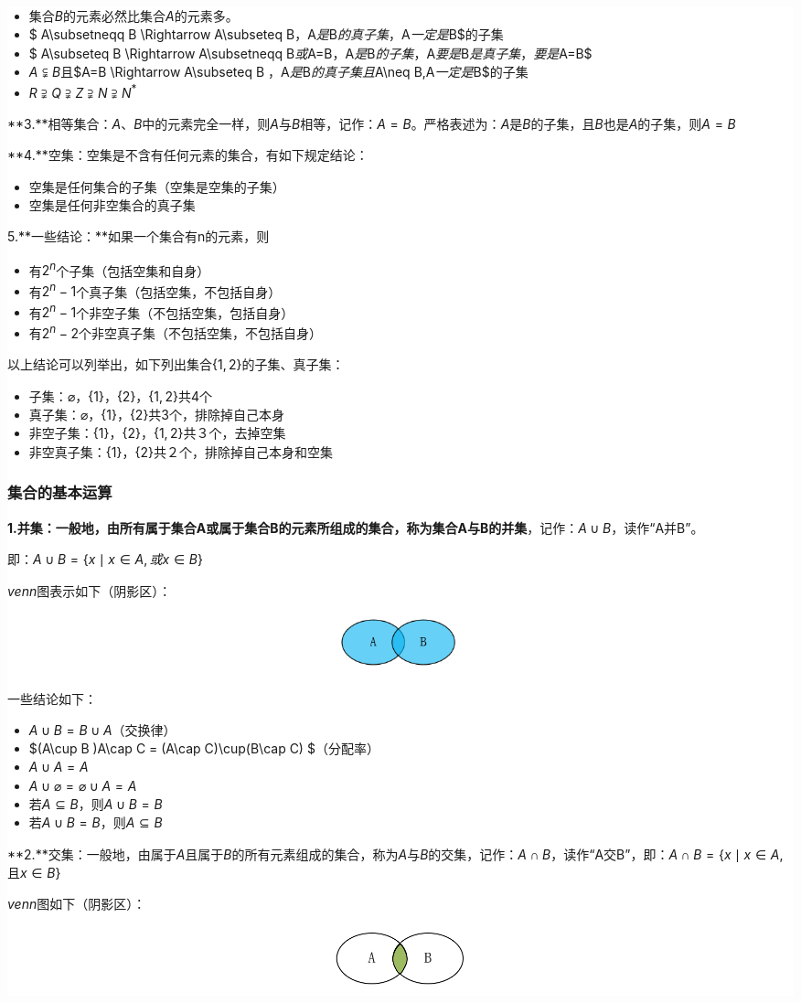 - 集合$B$的元素必然比集合$A$的元素多。
- $ A\subsetneqq B \Rightarrow A\subseteq B$，$A$是$B$的真子集，$A$一定是$B$的子集
- $  A\subseteq B  \Rightarrow A\subsetneqq B$或$A=B$，$A$是$B$的子集，$A$要是$B$是真子集，要是$A=B$
- $A\subsetneqq B$且$A=B  \Rightarrow  A\subseteq B $，$A$是$B$的真子集且$A\neq B$,$A$一定是$B$的子集
- $R \supsetneqq Q \supsetneqq Z \supsetneqq N \supsetneqq N^*$ 

**3.**相等集合：$A、B$中的元素完全一样，则$A$与$B$相等，记作：$A=B$。严格表述为：$A$是$B$的子集，且$B$也是$A$的子集，则$A=B$

**4.**空集：空集是不含有任何元素的集合，有如下规定结论：

- 空集是任何集合的子集（空集是空集的子集）
- 空集是任何非空集合的真子集

5.**一些结论：**如果一个集合有n的元素，则

- 有$2^{n}$个子集（包括空集和自身）
- 有$2^{n}-1$个真子集（包括空集，不包括自身）
- 有$2^{n}-1$个非空子集（不包括空集，包括自身）
- 有$2^{n}-2$个非空真子集（不包括空集，不包括自身）

以上结论可以列举出，如下列出集合$\lbrace 1,2 \rbrace$的子集、真子集：

- 子集：$\varnothing$，$\lbrace 1 \rbrace$，$\lbrace 2 \rbrace$，$\lbrace 1,2 \rbrace$共4个
- 真子集：$\varnothing$，$\lbrace 1\rbrace$，$\lbrace 2 \rbrace$共3个，排除掉自己本身
- 非空子集：$\lbrace 1\rbrace$，$\lbrace 2\rbrace$，$\lbrace 1,2\rbrace$共３个，去掉空集
- 非空真子集：$\lbrace 1\rbrace$，$\lbrace 2\rbrace$共２个，排除掉自己本身和空集

### 集合的基本运算

**1.**并集：一般地，由所有属于集合A或属于集合B的元素所组成的集合，称为集合A与B的**并集**，记作：$A \cup B$，读作“A并B”。

即：$A \cup B=\lbrace x\mid x\in A, 或 x\in B\rbrace$

$venn$图表示如下（阴影区）：

<div align="center"><img width="150" height="auto" src="01_集合_笔记_img/veen_2.png"/></div>

一些结论如下：

- $A\cup B = B \cup A$（交换律）
- $(A\cup B )A\cap C = (A\cap C)\cup(B\cap C) $（分配率）
- $A\cup A= A$
- $A\cup \varnothing = \varnothing \cup A = A$
- 若$A\subseteq B$，则$A\cup B = B$
- 若$A\cup B = B$，则$A\subseteq B$

**2.**交集：一般地，由属于$A$且属于$B$的所有元素组成的集合，称为$A$与$B$的交集，记作：$A \cap B$，读作“A交B”，即：$A \cap B=\lbrace x \mid x\in A,$且$x\in B\rbrace$

$venn$图如下（阴影区）：

<div align="center"><img width="150" height="auto" src="01_集合_笔记_img/veen_3.png"/></div>
